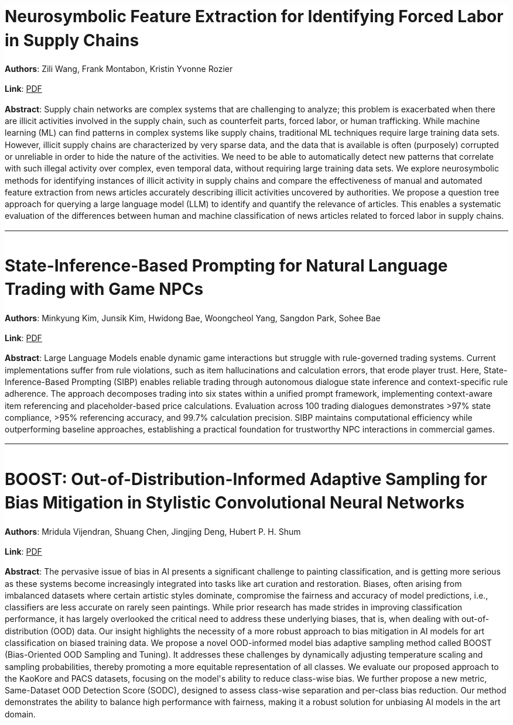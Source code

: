 # Neurosymbolic Feature Extraction for Identifying Forced Labor in Supply Chains 

**Authors**: Zili Wang, Frank Montabon, Kristin Yvonne Rozier  

**Link**: [PDF](https://arxiv.org/pdf/2507.07217)  

**Abstract**: Supply chain networks are complex systems that are challenging to analyze; this problem is exacerbated when there are illicit activities involved in the supply chain, such as counterfeit parts, forced labor, or human trafficking. While machine learning (ML) can find patterns in complex systems like supply chains, traditional ML techniques require large training data sets. However, illicit supply chains are characterized by very sparse data, and the data that is available is often (purposely) corrupted or unreliable in order to hide the nature of the activities. We need to be able to automatically detect new patterns that correlate with such illegal activity over complex, even temporal data, without requiring large training data sets. We explore neurosymbolic methods for identifying instances of illicit activity in supply chains and compare the effectiveness of manual and automated feature extraction from news articles accurately describing illicit activities uncovered by authorities. We propose a question tree approach for querying a large language model (LLM) to identify and quantify the relevance of articles. This enables a systematic evaluation of the differences between human and machine classification of news articles related to forced labor in supply chains. 

---
# State-Inference-Based Prompting for Natural Language Trading with Game NPCs 

**Authors**: Minkyung Kim, Junsik Kim, Hwidong Bae, Woongcheol Yang, Sangdon Park, Sohee Bae  

**Link**: [PDF](https://arxiv.org/pdf/2507.07203)  

**Abstract**: Large Language Models enable dynamic game interactions but struggle with rule-governed trading systems. Current implementations suffer from rule violations, such as item hallucinations and calculation errors, that erode player trust. Here, State-Inference-Based Prompting (SIBP) enables reliable trading through autonomous dialogue state inference and context-specific rule adherence. The approach decomposes trading into six states within a unified prompt framework, implementing context-aware item referencing and placeholder-based price calculations. Evaluation across 100 trading dialogues demonstrates >97% state compliance, >95% referencing accuracy, and 99.7% calculation precision. SIBP maintains computational efficiency while outperforming baseline approaches, establishing a practical foundation for trustworthy NPC interactions in commercial games. 

---
# BOOST: Out-of-Distribution-Informed Adaptive Sampling for Bias Mitigation in Stylistic Convolutional Neural Networks 

**Authors**: Mridula Vijendran, Shuang Chen, Jingjing Deng, Hubert P. H. Shum  

**Link**: [PDF](https://arxiv.org/pdf/2507.07134)  

**Abstract**: The pervasive issue of bias in AI presents a significant challenge to painting classification, and is getting more serious as these systems become increasingly integrated into tasks like art curation and restoration. Biases, often arising from imbalanced datasets where certain artistic styles dominate, compromise the fairness and accuracy of model predictions, i.e., classifiers are less accurate on rarely seen paintings. While prior research has made strides in improving classification performance, it has largely overlooked the critical need to address these underlying biases, that is, when dealing with out-of-distribution (OOD) data. Our insight highlights the necessity of a more robust approach to bias mitigation in AI models for art classification on biased training data. We propose a novel OOD-informed model bias adaptive sampling method called BOOST (Bias-Oriented OOD Sampling and Tuning). It addresses these challenges by dynamically adjusting temperature scaling and sampling probabilities, thereby promoting a more equitable representation of all classes. We evaluate our proposed approach to the KaoKore and PACS datasets, focusing on the model's ability to reduce class-wise bias. We further propose a new metric, Same-Dataset OOD Detection Score (SODC), designed to assess class-wise separation and per-class bias reduction. Our method demonstrates the ability to balance high performance with fairness, making it a robust solution for unbiasing AI models in the art domain. 
